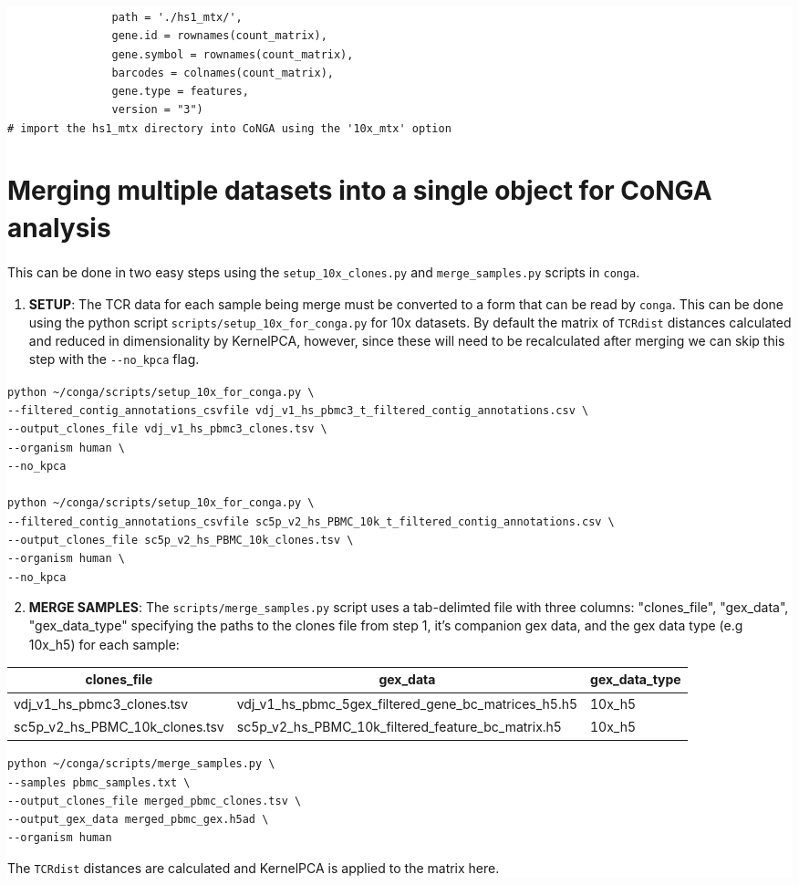 ```
                path = './hs1_mtx/',
                gene.id = rownames(count_matrix),
                gene.symbol = rownames(count_matrix),
                barcodes = colnames(count_matrix),
                gene.type = features,
                version = "3")
# import the hs1_mtx directory into CoNGA using the '10x_mtx' option
```

# Merging multiple datasets into a single object for CoNGA analysis

This can be done in two easy steps using the `setup_10x_clones.py` and `merge_samples.py` scripts in `conga`. 

1. **SETUP**: The TCR data for each sample being merge must be converted to a form that can be read by `conga`. 
This can be done using the python script `scripts/setup_10x_for_conga.py` for 10x datasets. 
By default the matrix of `TCRdist` distances calculated and reduced in dimensionality by KernelPCA, however, 
since these will need to be recalculated after merging we can skip this step with the `--no_kpca` flag.

```
python ~/conga/scripts/setup_10x_for_conga.py \
--filtered_contig_annotations_csvfile vdj_v1_hs_pbmc3_t_filtered_contig_annotations.csv \
--output_clones_file vdj_v1_hs_pbmc3_clones.tsv \
--organism human \
--no_kpca 

python ~/conga/scripts/setup_10x_for_conga.py \
--filtered_contig_annotations_csvfile sc5p_v2_hs_PBMC_10k_t_filtered_contig_annotations.csv \
--output_clones_file sc5p_v2_hs_PBMC_10k_clones.tsv \
--organism human \
--no_kpca

```

2. **MERGE SAMPLES**: The `scripts/merge_samples.py` script uses a tab-delimted file 
with three columns: "clones_file", "gex_data", "gex_data_type" specifying the paths 
to the clones file from step 1, it’s companion gex data, and the gex data type (e.g 10x_h5)
for each sample:

| clones_file | gex_data | gex_data_type |
| --- | --- | --- |
| vdj_v1_hs_pbmc3_clones.tsv | vdj_v1_hs_pbmc_5gex_filtered_gene_bc_matrices_h5.h5 | 10x_h5 |
| sc5p_v2_hs_PBMC_10k_clones.tsv | sc5p_v2_hs_PBMC_10k_filtered_feature_bc_matrix.h5 | 10x_h5 |

```
python ~/conga/scripts/merge_samples.py \
--samples pbmc_samples.txt \
--output_clones_file merged_pbmc_clones.tsv \
--output_gex_data merged_pbmc_gex.h5ad \
--organism human 
```
The `TCRdist` distances are calculated and KernelPCA is applied to the matrix here.
